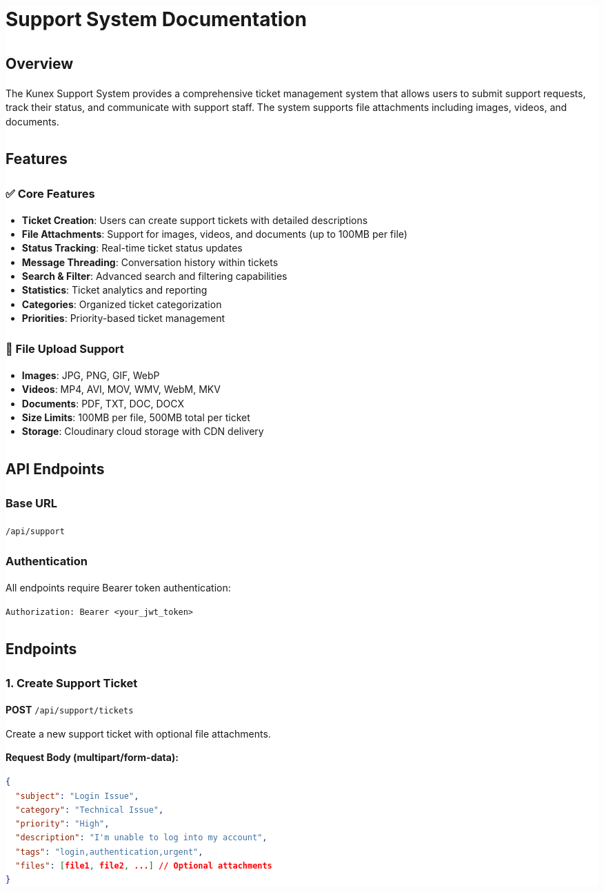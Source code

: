# Support System Documentation

## Overview

The Kunex Support System provides a comprehensive ticket management system that allows users to submit support requests, track their status, and communicate with support staff. The system supports file attachments including images, videos, and documents.

## Features

### ✅ Core Features
- **Ticket Creation**: Users can create support tickets with detailed descriptions
- **File Attachments**: Support for images, videos, and documents (up to 100MB per file)
- **Status Tracking**: Real-time ticket status updates
- **Message Threading**: Conversation history within tickets
- **Search & Filter**: Advanced search and filtering capabilities
- **Statistics**: Ticket analytics and reporting
- **Categories**: Organized ticket categorization
- **Priorities**: Priority-based ticket management

### 📁 File Upload Support
- **Images**: JPG, PNG, GIF, WebP
- **Videos**: MP4, AVI, MOV, WMV, WebM, MKV
- **Documents**: PDF, TXT, DOC, DOCX
- **Size Limits**: 100MB per file, 500MB total per ticket
- **Storage**: Cloudinary cloud storage with CDN delivery

## API Endpoints

### Base URL
```
/api/support
```

### Authentication
All endpoints require Bearer token authentication:
```
Authorization: Bearer <your_jwt_token>
```

## Endpoints

### 1. Create Support Ticket
**POST** `/api/support/tickets`

Create a new support ticket with optional file attachments.

**Request Body (multipart/form-data):**
```json
{
  "subject": "Login Issue",
  "category": "Technical Issue",
  "priority": "High",
  "description": "I'm unable to log into my account",
  "tags": "login,authentication,urgent",
  "files": [file1, file2, ...] // Optional attachments
}
```
